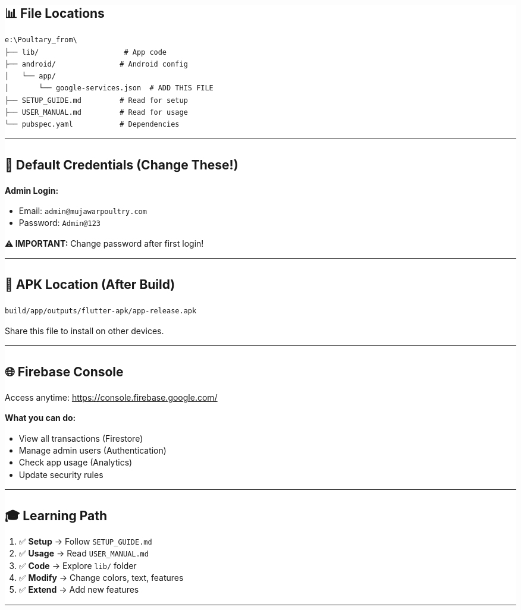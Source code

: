 
## 📊 File Locations

```
e:\Poultary_from\
├── lib/                    # App code
├── android/               # Android config
│   └── app/
│       └── google-services.json  # ADD THIS FILE
├── SETUP_GUIDE.md         # Read for setup
├── USER_MANUAL.md         # Read for usage
└── pubspec.yaml           # Dependencies
```

---

## 🔐 Default Credentials (Change These!)

**Admin Login:**
- Email: `admin@mujawarpoultry.com`
- Password: `Admin@123`

**⚠️ IMPORTANT:** Change password after first login!

---

## 📱 APK Location (After Build)

```
build/app/outputs/flutter-apk/app-release.apk
```

Share this file to install on other devices.

---

## 🌐 Firebase Console

Access anytime: https://console.firebase.google.com/

**What you can do:**
- View all transactions (Firestore)
- Manage admin users (Authentication)
- Check app usage (Analytics)
- Update security rules

---

## 🎓 Learning Path

1. ✅ **Setup** → Follow `SETUP_GUIDE.md`
2. ✅ **Usage** → Read `USER_MANUAL.md`
3. ✅ **Code** → Explore `lib/` folder
4. ✅ **Modify** → Change colors, text, features
5. ✅ **Extend** → Add new features

---